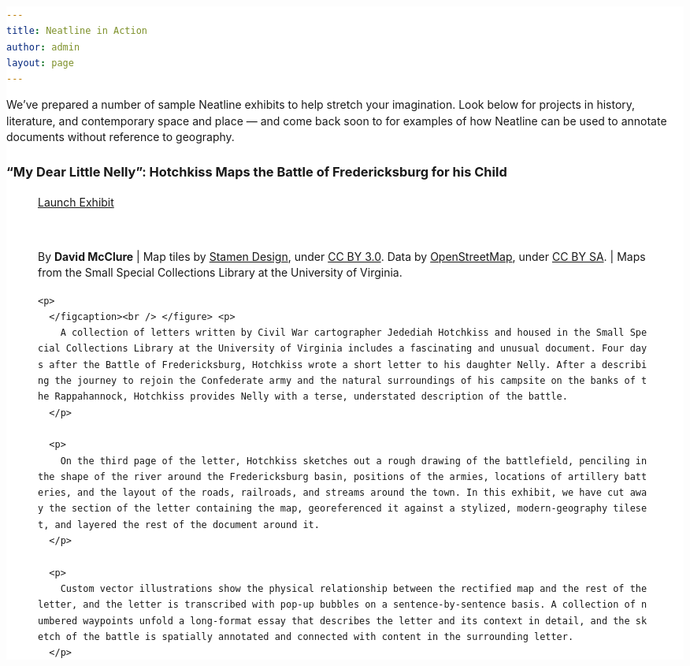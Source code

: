 ```yaml
---
title: Neatline in Action
author: admin
layout: page
---
```

We&#8217;ve prepared a number of sample Neatline exhibits to help stretch your imagination. Look below for projects in history, literature, and contemporary space and place &#8212; and come back soon to for examples of how Neatline can be used to annotate documents without reference to geography.

<div class="exhibit">
  <h3>
    &#8220;My Dear Little Nelly&#8221;: Hotchkiss Maps the Battle of Fredericksburg for his Child
  </h3><figure> 
  
  <a href="http://hotchkiss.neatline.org/neatline-exhibits/show/my-dear-little-nelly/fullscreen" target="_blank" class="splash-link"></p> <div class="splash nelly">
    <div class="launch-overlay">
      <div class="launch-button">
        Launch Exhibit
      </div></p>
    </div></p>
  </div>
  
  <p>
    </a><br /> <figcaption> <p>
      By <strong>David McClure</strong> | Map tiles by <a href="http://stamen.com">Stamen Design</a>, under <a href="http://creativecommons.org/licenses/by/3.0">CC BY 3.0</a>. Data by <a href="http://openstreetmap.org">OpenStreetMap</a>, under <a href="http://creativecommons.org/licenses/by-sa/3.0">CC BY SA</a>. | Maps from the Small Special Collections Library at the University of Virginia.
    </p>
    
    <p>
      </figcaption><br /> </figure> <p>
        A collection of letters written by Civil War cartographer Jedediah Hotchkiss and housed in the Small Special Collections Library at the University of Virginia includes a fascinating and unusual document. Four days after the Battle of Fredericksburg, Hotchkiss wrote a short letter to his daughter Nelly. After a describing the journey to rejoin the Confederate army and the natural surroundings of his campsite on the banks of the Rappahannock, Hotchkiss provides Nelly with a terse, understated description of the battle.
      </p>
      
      <p>
        On the third page of the letter, Hotchkiss sketches out a rough drawing of the battlefield, penciling in the shape of the river around the Fredericksburg basin, positions of the armies, locations of artillery batteries, and the layout of the roads, railroads, and streams around the town. In this exhibit, we have cut away the section of the letter containing the map, georeferenced it against a stylized, modern-geography tileset, and layered the rest of the document around it.
      </p>
      
      <p>
        Custom vector illustrations show the physical relationship between the rectified map and the rest of the letter, and the letter is transcribed with pop-up bubbles on a sentence-by-sentence basis. A collection of numbered waypoints unfold a long-format essay that describes the letter and its context in detail, and the sketch of the battle is spatially annotated and connected with content in the surrounding letter.
      </p>
      